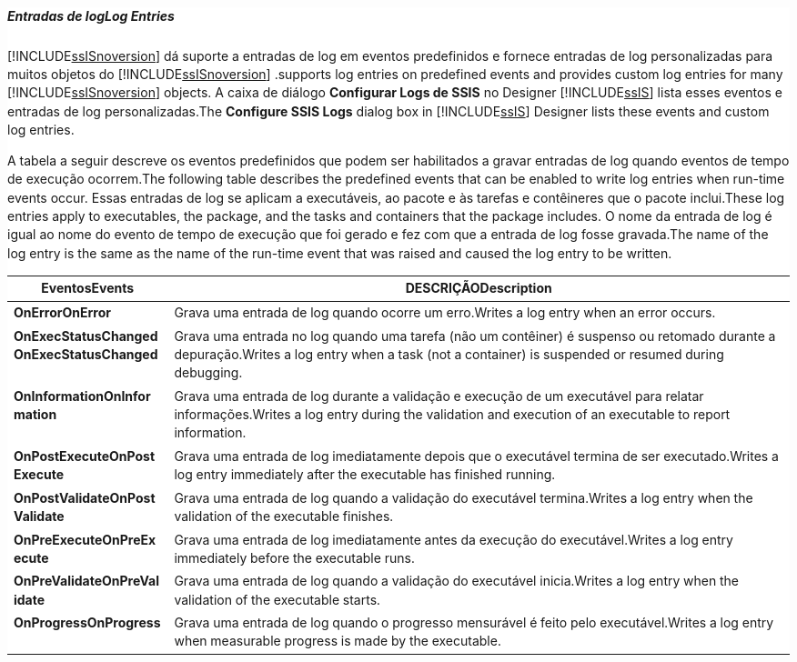##### <a name="log-entries"></a><span data-ttu-id="7f098-214">Entradas de log</span><span class="sxs-lookup"><span data-stu-id="7f098-214">Log Entries</span></span>  
 [!INCLUDE[ssISnoversion](../../includes/ssisnoversion-md.md)] <span data-ttu-id="7f098-215">dá suporte a entradas de log em eventos predefinidos e fornece entradas de log personalizadas para muitos objetos do [!INCLUDE[ssISnoversion](../../includes/ssisnoversion-md.md)] .</span><span class="sxs-lookup"><span data-stu-id="7f098-215">supports log entries on predefined events and provides custom log entries for many [!INCLUDE[ssISnoversion](../../includes/ssisnoversion-md.md)] objects.</span></span> <span data-ttu-id="7f098-216">A caixa de diálogo **Configurar Logs de SSIS** no Designer [!INCLUDE[ssIS](../../includes/ssis-md.md)] lista esses eventos e entradas de log personalizadas.</span><span class="sxs-lookup"><span data-stu-id="7f098-216">The **Configure SSIS Logs** dialog box in [!INCLUDE[ssIS](../../includes/ssis-md.md)] Designer lists these events and custom log entries.</span></span>  
  
 <span data-ttu-id="7f098-217">A tabela a seguir descreve os eventos predefinidos que podem ser habilitados a gravar entradas de log quando eventos de tempo de execução ocorrem.</span><span class="sxs-lookup"><span data-stu-id="7f098-217">The following table describes the predefined events that can be enabled to write log entries when run-time events occur.</span></span> <span data-ttu-id="7f098-218">Essas entradas de log se aplicam a executáveis, ao pacote e às tarefas e contêineres que o pacote inclui.</span><span class="sxs-lookup"><span data-stu-id="7f098-218">These log entries apply to executables, the package, and the tasks and containers that the package includes.</span></span> <span data-ttu-id="7f098-219">O nome da entrada de log é igual ao nome do evento de tempo de execução que foi gerado e fez com que a entrada de log fosse gravada.</span><span class="sxs-lookup"><span data-stu-id="7f098-219">The name of the log entry is the same as the name of the run-time event that was raised and caused the log entry to be written.</span></span>  
  
|<span data-ttu-id="7f098-220">Eventos</span><span class="sxs-lookup"><span data-stu-id="7f098-220">Events</span></span>|<span data-ttu-id="7f098-221">DESCRIÇÃO</span><span class="sxs-lookup"><span data-stu-id="7f098-221">Description</span></span>|  
|------------|-----------------|  
|<span data-ttu-id="7f098-222">**OnError**</span><span class="sxs-lookup"><span data-stu-id="7f098-222">**OnError**</span></span>|<span data-ttu-id="7f098-223">Grava uma entrada de log quando ocorre um erro.</span><span class="sxs-lookup"><span data-stu-id="7f098-223">Writes a log entry when an error occurs.</span></span>|  
|<span data-ttu-id="7f098-224">**OnExecStatusChanged**</span><span class="sxs-lookup"><span data-stu-id="7f098-224">**OnExecStatusChanged**</span></span>|<span data-ttu-id="7f098-225">Grava uma entrada no log quando uma tarefa (não um contêiner) é suspenso ou retomado durante a depuração.</span><span class="sxs-lookup"><span data-stu-id="7f098-225">Writes a log entry when a task (not a container) is suspended or resumed during debugging.</span></span>|  
|<span data-ttu-id="7f098-226">**OnInformation**</span><span class="sxs-lookup"><span data-stu-id="7f098-226">**OnInformation**</span></span>|<span data-ttu-id="7f098-227">Grava uma entrada de log durante a validação e execução de um executável para relatar informações.</span><span class="sxs-lookup"><span data-stu-id="7f098-227">Writes a log entry during the validation and execution of an executable to report information.</span></span>|  
|<span data-ttu-id="7f098-228">**OnPostExecute**</span><span class="sxs-lookup"><span data-stu-id="7f098-228">**OnPostExecute**</span></span>|<span data-ttu-id="7f098-229">Grava uma entrada de log imediatamente depois que o executável termina de ser executado.</span><span class="sxs-lookup"><span data-stu-id="7f098-229">Writes a log entry immediately after the executable has finished running.</span></span>|  
|<span data-ttu-id="7f098-230">**OnPostValidate**</span><span class="sxs-lookup"><span data-stu-id="7f098-230">**OnPostValidate**</span></span>|<span data-ttu-id="7f098-231">Grava uma entrada de log quando a validação do executável termina.</span><span class="sxs-lookup"><span data-stu-id="7f098-231">Writes a log entry when the validation of the executable finishes.</span></span>|  
|<span data-ttu-id="7f098-232">**OnPreExecute**</span><span class="sxs-lookup"><span data-stu-id="7f098-232">**OnPreExecute**</span></span>|<span data-ttu-id="7f098-233">Grava uma entrada de log imediatamente antes da execução do executável.</span><span class="sxs-lookup"><span data-stu-id="7f098-233">Writes a log entry immediately before the executable runs.</span></span>|  
|<span data-ttu-id="7f098-234">**OnPreValidate**</span><span class="sxs-lookup"><span data-stu-id="7f098-234">**OnPreValidate**</span></span>|<span data-ttu-id="7f098-235">Grava uma entrada de log quando a validação do executável inicia.</span><span class="sxs-lookup"><span data-stu-id="7f098-235">Writes a log entry when the validation of the executable starts.</span></span>|  
|<span data-ttu-id="7f098-236">**OnProgress**</span><span class="sxs-lookup"><span data-stu-id="7f098-236">**OnProgress**</span></span>|<span data-ttu-id="7f098-237">Grava uma entrada de log quando o progresso mensurável é feito pelo executável.</span><span class="sxs-lookup"><span data-stu-id="7f098-237">Writes a log entry when measurable progress is made by the executable.</span></span>|  